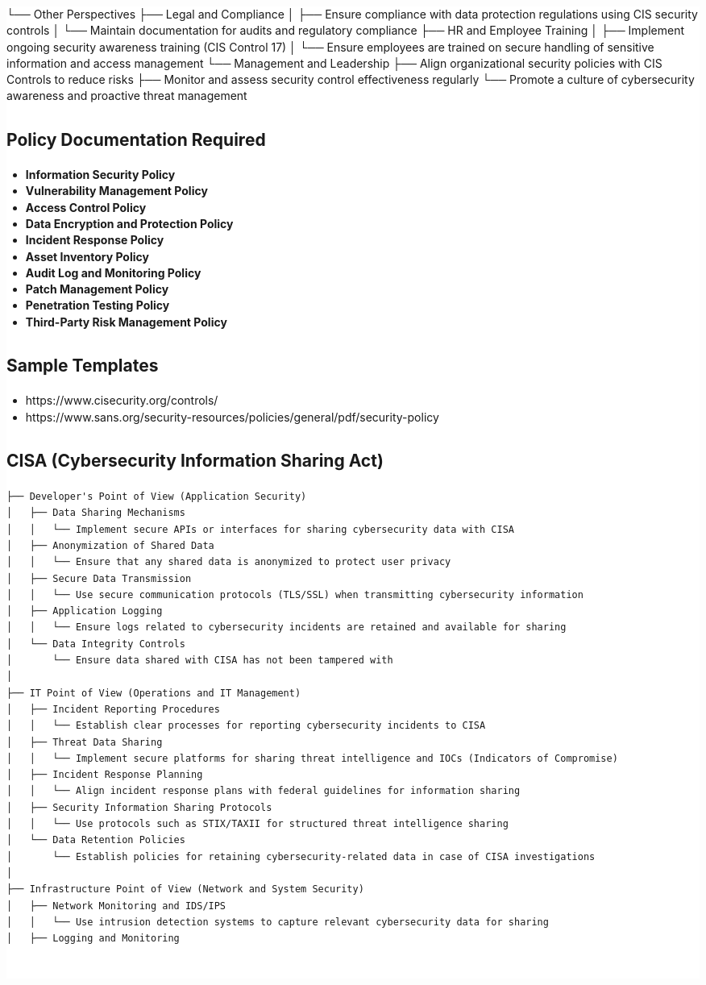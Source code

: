 └── Other Perspectives
    ├── Legal and Compliance
    │   ├── Ensure compliance with data protection regulations using CIS security controls
    │   └── Maintain documentation for audits and regulatory compliance
    ├── HR and Employee Training
    │   ├── Implement ongoing security awareness training (CIS Control 17)
    │   └── Ensure employees are trained on secure handling of sensitive information and access management
    └── Management and Leadership
        ├── Align organizational security policies with CIS Controls to reduce risks
        ├── Monitor and assess security control effectiveness regularly
        └── Promote a culture of cybersecurity awareness and proactive threat management
</code></pre>
<h2>Policy Documentation Required</h2>
<ul>
<li><strong>Information Security Policy</strong></li>
<li><strong>Vulnerability Management Policy</strong></li>
<li><strong>Access Control Policy</strong></li>
<li><strong>Data Encryption and Protection Policy</strong></li>
<li><strong>Incident Response Policy</strong></li>
<li><strong>Asset Inventory Policy</strong></li>
<li><strong>Audit Log and Monitoring Policy</strong></li>
<li><strong>Patch Management Policy</strong></li>
<li><strong>Penetration Testing Policy</strong></li>
<li><strong>Third-Party Risk Management Policy</strong></li>
</ul>
<h2>Sample Templates</h2>
<ul>
<li>https://www.cisecurity.org/controls/</li>
<li>https://www.sans.org/security-resources/policies/general/pdf/security-policy</li>
</ul>
<h2>CISA (Cybersecurity Information Sharing Act)</h2>
<pre><code class="language-Tree">├── Developer's Point of View (Application Security)
│   ├── Data Sharing Mechanisms
│   │   └── Implement secure APIs or interfaces for sharing cybersecurity data with CISA
│   ├── Anonymization of Shared Data
│   │   └── Ensure that any shared data is anonymized to protect user privacy
│   ├── Secure Data Transmission
│   │   └── Use secure communication protocols (TLS/SSL) when transmitting cybersecurity information
│   ├── Application Logging
│   │   └── Ensure logs related to cybersecurity incidents are retained and available for sharing
│   └── Data Integrity Controls
│       └── Ensure data shared with CISA has not been tampered with
│
├── IT Point of View (Operations and IT Management)
│   ├── Incident Reporting Procedures
│   │   └── Establish clear processes for reporting cybersecurity incidents to CISA
│   ├── Threat Data Sharing
│   │   └── Implement secure platforms for sharing threat intelligence and IOCs (Indicators of Compromise)
│   ├── Incident Response Planning
│   │   └── Align incident response plans with federal guidelines for information sharing
│   ├── Security Information Sharing Protocols
│   │   └── Use protocols such as STIX/TAXII for structured threat intelligence sharing
│   └── Data Retention Policies
│       └── Establish policies for retaining cybersecurity-related data in case of CISA investigations
│
├── Infrastructure Point of View (Network and System Security)
│   ├── Network Monitoring and IDS/IPS
│   │   └── Use intrusion detection systems to capture relevant cybersecurity data for sharing
│   ├── Logging and Monitoring